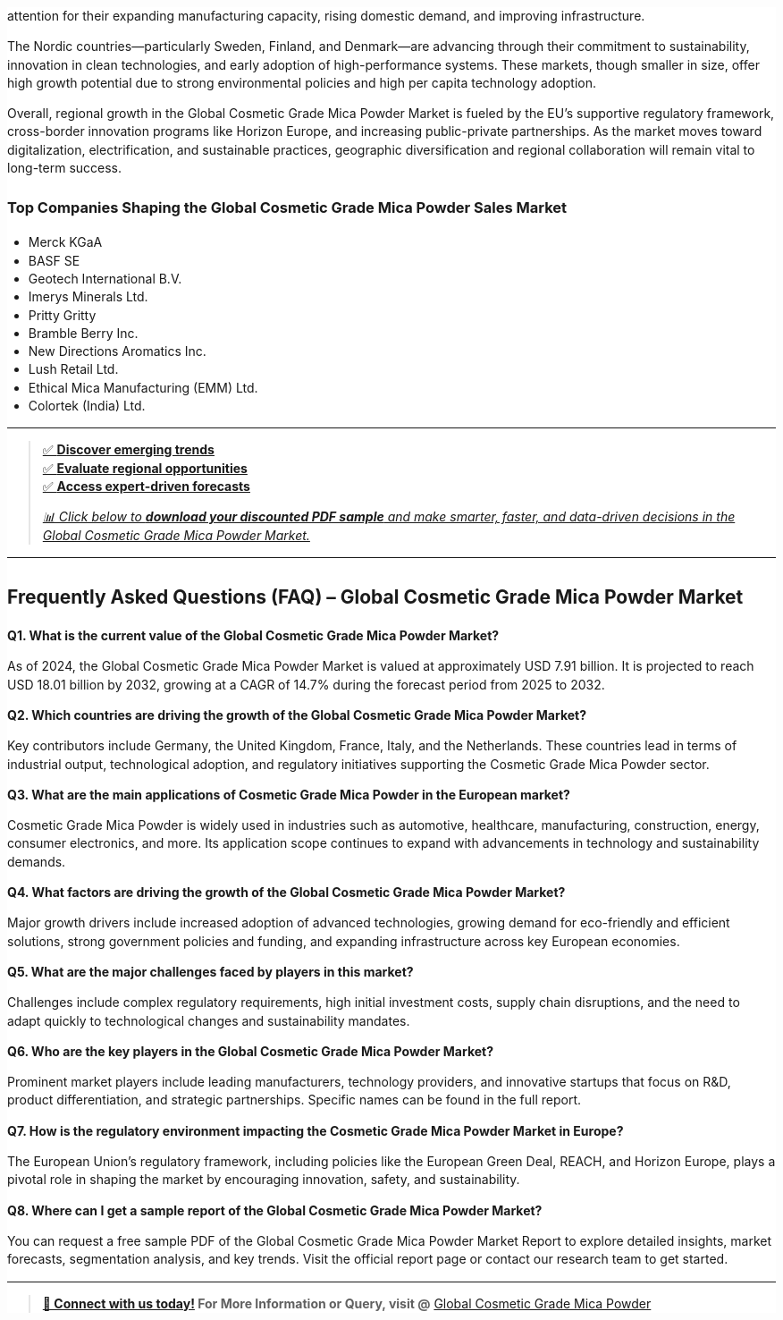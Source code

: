 attention for their expanding manufacturing capacity, rising domestic demand, and improving infrastructure.</p><p>The Nordic countries&mdash;particularly Sweden, Finland, and Denmark&mdash;are advancing through their commitment to sustainability, innovation in clean technologies, and early adoption of high-performance systems. These markets, though smaller in size, offer high growth potential due to strong environmental policies and high per capita technology adoption.</p><p>Overall, regional growth in the Global Cosmetic Grade Mica Powder Market is fueled by the EU&rsquo;s supportive regulatory framework, cross-border innovation programs like Horizon Europe, and increasing public-private partnerships. As the market moves toward digitalization, electrification, and sustainable practices, geographic diversification and regional collaboration will remain vital to long-term success.</p><p><h3>Top Companies Shaping the Global Cosmetic Grade Mica Powder Sales Market </h3><ul><li>Merck KGaA</li><li>BASF SE</li><li>Geotech International B.V.</li><li>Imerys Minerals Ltd.</li><li>Pritty Gritty</li><li>Bramble Berry Inc.</li><li>New Directions Aromatics Inc.</li><li>Lush Retail Ltd.</li><li>Ethical Mica Manufacturing (EMM) Ltd.</li><li>Colortek (India) Ltd.</li></ul></p><hr /><blockquote><p><a href="https://www.marketresearchintellect.com/ask-for-discount/?rid=987492&amp;amp;utm_source=Github-R&amp;amp;utm_medium=852">✅ <strong data-start="617" data-end="645">Discover emerging trends</strong></a><br data-start="645" data-end="648" /><a href="https://www.marketresearchintellect.com/ask-for-discount/?rid=987492&amp;amp;utm_source=Github-R&amp;amp;utm_medium=852"> ✅ <strong data-start="650" data-end="685">Evaluate regional opportunities</strong></a><br data-start="685" data-end="688" /><a href="https://www.marketresearchintellect.com/ask-for-discount/?rid=987492&amp;amp;utm_source=Github-R&amp;amp;utm_medium=852"> ✅ <strong data-start="690" data-end="724">Access expert-driven forecasts</strong></a></p><p class="" data-start="728" data-end="864"><em><a href="https://www.marketresearchintellect.com/ask-for-discount/?rid=987492&amp;amp;utm_source=Github-R&amp;amp;utm_medium=852">📊 Click below to <strong data-start="746" data-end="785">download your discounted PDF sample</strong> and make smarter, faster, and data-driven decisions in the Global Cosmetic Grade Mica Powder Market.</a></em></p></blockquote><hr /><h2>Frequently Asked Questions (FAQ) &ndash; Global Cosmetic Grade Mica Powder Market</h2><p><strong>Q1. What is the current value of the Global Cosmetic Grade Mica Powder Market?</strong></p><p>As of 2024, the Global Cosmetic Grade Mica Powder Market is valued at approximately USD 7.91 billion. It is projected to reach USD 18.01 billion by 2032, growing at a CAGR of 14.7% during the forecast period from 2025 to 2032.</p><p><strong>Q2. Which countries are driving the growth of the Global Cosmetic Grade Mica Powder Market?</strong></p><p>Key contributors include Germany, the United Kingdom, France, Italy, and the Netherlands. These countries lead in terms of industrial output, technological adoption, and regulatory initiatives supporting the Cosmetic Grade Mica Powder sector.</p><p><strong>Q3. What are the main applications of Cosmetic Grade Mica Powder in the European market?</strong></p><p>Cosmetic Grade Mica Powder is widely used in industries such as automotive, healthcare, manufacturing, construction, energy, consumer electronics, and more. Its application scope continues to expand with advancements in technology and sustainability demands.</p><p><strong>Q4. What factors are driving the growth of the Global Cosmetic Grade Mica Powder Market?</strong></p><p>Major growth drivers include increased adoption of advanced technologies, growing demand for eco-friendly and efficient solutions, strong government policies and funding, and expanding infrastructure across key European economies.</p><p><strong>Q5. What are the major challenges faced by players in this market?</strong></p><p>Challenges include complex regulatory requirements, high initial investment costs, supply chain disruptions, and the need to adapt quickly to technological changes and sustainability mandates.</p><p><strong>Q6. Who are the key players in the Global Cosmetic Grade Mica Powder Market?</strong></p><p>Prominent market players include leading manufacturers, technology providers, and innovative startups that focus on R&amp;D, product differentiation, and strategic partnerships. Specific names can be found in the full report.</p><p><strong>Q7. How is the regulatory environment impacting the Cosmetic Grade Mica Powder Market in Europe?</strong></p><p>The European Union&rsquo;s regulatory framework, including policies like the European Green Deal, REACH, and Horizon Europe, plays a pivotal role in shaping the market by encouraging innovation, safety, and sustainability.</p><p><strong>Q8. Where can I get a sample report of the Global Cosmetic Grade Mica Powder Market?</strong></p><p>You can request a free sample PDF of the Global Cosmetic Grade Mica Powder Market Report to explore detailed insights, market forecasts, segmentation analysis, and key trends. Visit the official report page or contact our research team to get started.</p><hr /><blockquote><p><span class="font-[700]"><strong><a href="https://www.marketresearchintellect.com/product/global-cosmetic-grade-mica-powder-sales-market/?utm_source=Linkedin&utm_medium=852">📩 Connect with us today!</a> For More Information or Query, visit&nbsp;@</strong>&nbsp;</span><span class="font-[700]"><a href="https://www.marketresearchintellect.com/product/global-cosmetic-grade-mica-powder-sales-market/?utm_source=Linkedin&utm_medium=852" target="_blank" data-tracking-control-name="article-ssr-frontend-pulse_little-text-block" data-tracking-will-navigate="" data-test-link="">Global Cosmetic Grade Mica Powder